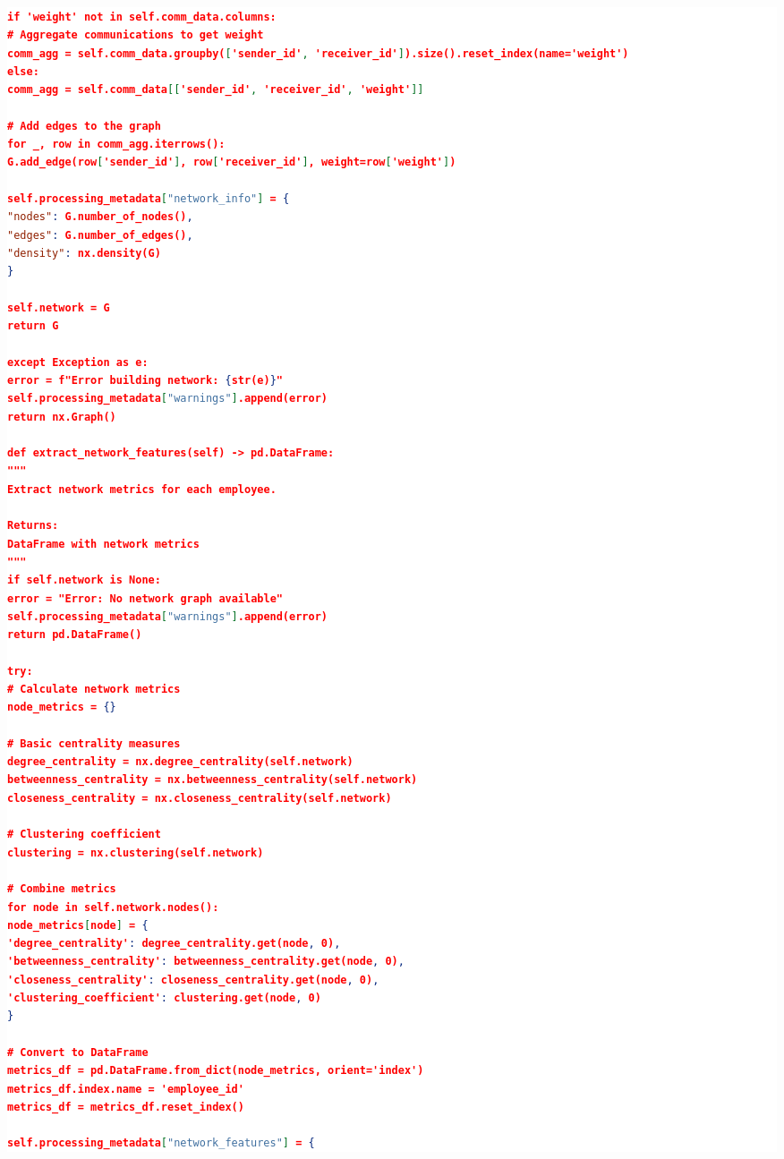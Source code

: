 ```json
if 'weight' not in self.comm_data.columns: 
# Aggregate communications to get weight 
comm_agg = self.comm_data.groupby(['sender_id', 'receiver_id']).size().reset_index(name='weight') 
else: 
comm_agg = self.comm_data[['sender_id', 'receiver_id', 'weight']] 

# Add edges to the graph 
for _, row in comm_agg.iterrows(): 
G.add_edge(row['sender_id'], row['receiver_id'], weight=row['weight']) 

self.processing_metadata["network_info"] = { 
"nodes": G.number_of_nodes(), 
"edges": G.number_of_edges(), 
"density": nx.density(G) 
} 

self.network = G 
return G 

except Exception as e: 
error = f"Error building network: {str(e)}" 
self.processing_metadata["warnings"].append(error) 
return nx.Graph() 

def extract_network_features(self) -> pd.DataFrame: 
""" 
Extract network metrics for each employee. 

Returns: 
DataFrame with network metrics 
""" 
if self.network is None: 
error = "Error: No network graph available" 
self.processing_metadata["warnings"].append(error) 
return pd.DataFrame() 

try: 
# Calculate network metrics 
node_metrics = {} 

# Basic centrality measures 
degree_centrality = nx.degree_centrality(self.network) 
betweenness_centrality = nx.betweenness_centrality(self.network) 
closeness_centrality = nx.closeness_centrality(self.network) 

# Clustering coefficient 
clustering = nx.clustering(self.network) 

# Combine metrics 
for node in self.network.nodes(): 
node_metrics[node] = { 
'degree_centrality': degree_centrality.get(node, 0), 
'betweenness_centrality': betweenness_centrality.get(node, 0), 
'closeness_centrality': closeness_centrality.get(node, 0), 
'clustering_coefficient': clustering.get(node, 0) 
} 

# Convert to DataFrame 
metrics_df = pd.DataFrame.from_dict(node_metrics, orient='index') 
metrics_df.index.name = 'employee_id' 
metrics_df = metrics_df.reset_index() 

self.processing_metadata["network_features"] = { 
```

[type]: datasetId 